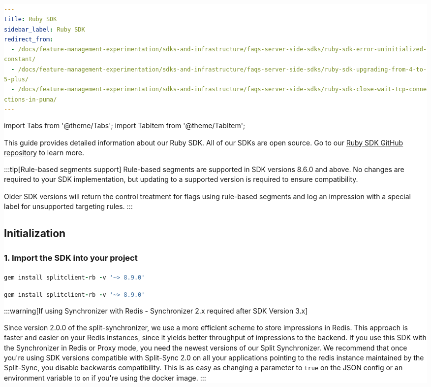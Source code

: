 ```yaml
---
title: Ruby SDK
sidebar_label: Ruby SDK
redirect_from:
  - /docs/feature-management-experimentation/sdks-and-infrastructure/faqs-server-side-sdks/ruby-sdk-error-uninitialized-constant/
  - /docs/feature-management-experimentation/sdks-and-infrastructure/faqs-server-side-sdks/ruby-sdk-upgrading-from-4-to-5-plus/
  - /docs/feature-management-experimentation/sdks-and-infrastructure/faqs-server-side-sdks/ruby-sdk-close-wait-tcp-connections-in-puma/
---
```


import Tabs from '@theme/Tabs';
import TabItem from '@theme/TabItem';

This guide provides detailed information about our Ruby SDK. All of our SDKs are open source. Go to our [Ruby SDK GitHub repository](https://github.com/splitio/ruby-client) to learn more.

:::tip[Rule-based segments support]
Rule-based segments are supported in SDK versions 8.6.0 and above. No changes are required to your SDK implementation, but updating to a supported version is required to ensure compatibility.

Older SDK versions will return the control treatment for flags using rule-based segments and log an impression with a special label for unsupported targeting rules.
:::

## Initialization

### 1. Import the SDK into your project

<Tabs>
<TabItem value="Ruby">

```ruby
gem install splitclient-rb -v '~> 8.9.0'
```

</TabItem>
<TabItem value="JRuby">

```ruby
gem install splitclient-rb -v '~> 8.9.0'
```

</TabItem>
</Tabs>

:::warning[If using Synchronizer with Redis - Synchronizer 2.x required after SDK Version 3.x]

Since version 2.0.0 of the split-synchronizer, we use a more efficient scheme to store impressions in Redis. This approach is faster and easier on your Redis instances, since it yields better throughput of impressions to the backend. If you use this SDK with the Synchronizer in Redis or Proxy mode, you need the newest versions of our Split Synchronizer. We recommend that once you're using SDK versions compatible with Split-Sync 2.0 on all your applications pointing to the redis instance maintained by the Split-Sync, you disable backwards compatibility. This is as easy as changing a parameter to `true` on the JSON config or an environment variable to `on` if you're using the docker image.
:::

